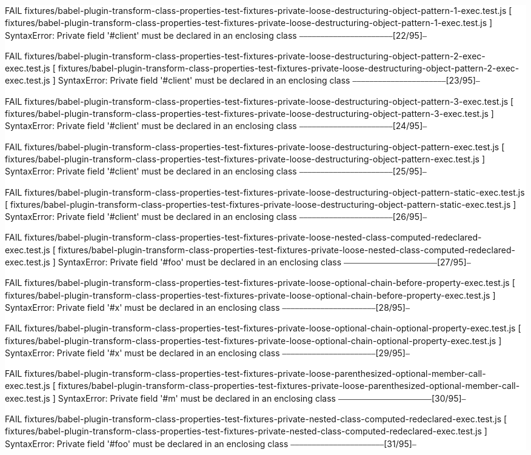  FAIL  fixtures/babel-plugin-transform-class-properties-test-fixtures-private-loose-destructuring-object-pattern-1-exec.test.js [ fixtures/babel-plugin-transform-class-properties-test-fixtures-private-loose-destructuring-object-pattern-1-exec.test.js ]
SyntaxError: Private field '#client' must be declared in an enclosing class
⎯⎯⎯⎯⎯⎯⎯⎯⎯⎯⎯⎯⎯⎯⎯⎯⎯⎯⎯⎯⎯⎯[22/95]⎯

 FAIL  fixtures/babel-plugin-transform-class-properties-test-fixtures-private-loose-destructuring-object-pattern-2-exec-exec.test.js [ fixtures/babel-plugin-transform-class-properties-test-fixtures-private-loose-destructuring-object-pattern-2-exec-exec.test.js ]
SyntaxError: Private field '#client' must be declared in an enclosing class
⎯⎯⎯⎯⎯⎯⎯⎯⎯⎯⎯⎯⎯⎯⎯⎯⎯⎯⎯⎯⎯⎯[23/95]⎯

 FAIL  fixtures/babel-plugin-transform-class-properties-test-fixtures-private-loose-destructuring-object-pattern-3-exec.test.js [ fixtures/babel-plugin-transform-class-properties-test-fixtures-private-loose-destructuring-object-pattern-3-exec.test.js ]
SyntaxError: Private field '#client' must be declared in an enclosing class
⎯⎯⎯⎯⎯⎯⎯⎯⎯⎯⎯⎯⎯⎯⎯⎯⎯⎯⎯⎯⎯⎯[24/95]⎯

 FAIL  fixtures/babel-plugin-transform-class-properties-test-fixtures-private-loose-destructuring-object-pattern-exec.test.js [ fixtures/babel-plugin-transform-class-properties-test-fixtures-private-loose-destructuring-object-pattern-exec.test.js ]
SyntaxError: Private field '#client' must be declared in an enclosing class
⎯⎯⎯⎯⎯⎯⎯⎯⎯⎯⎯⎯⎯⎯⎯⎯⎯⎯⎯⎯⎯⎯[25/95]⎯

 FAIL  fixtures/babel-plugin-transform-class-properties-test-fixtures-private-loose-destructuring-object-pattern-static-exec.test.js [ fixtures/babel-plugin-transform-class-properties-test-fixtures-private-loose-destructuring-object-pattern-static-exec.test.js ]
SyntaxError: Private field '#client' must be declared in an enclosing class
⎯⎯⎯⎯⎯⎯⎯⎯⎯⎯⎯⎯⎯⎯⎯⎯⎯⎯⎯⎯⎯⎯[26/95]⎯

 FAIL  fixtures/babel-plugin-transform-class-properties-test-fixtures-private-loose-nested-class-computed-redeclared-exec.test.js [ fixtures/babel-plugin-transform-class-properties-test-fixtures-private-loose-nested-class-computed-redeclared-exec.test.js ]
SyntaxError: Private field '#foo' must be declared in an enclosing class
⎯⎯⎯⎯⎯⎯⎯⎯⎯⎯⎯⎯⎯⎯⎯⎯⎯⎯⎯⎯⎯⎯[27/95]⎯

 FAIL  fixtures/babel-plugin-transform-class-properties-test-fixtures-private-loose-optional-chain-before-property-exec.test.js [ fixtures/babel-plugin-transform-class-properties-test-fixtures-private-loose-optional-chain-before-property-exec.test.js ]
SyntaxError: Private field '#x' must be declared in an enclosing class
⎯⎯⎯⎯⎯⎯⎯⎯⎯⎯⎯⎯⎯⎯⎯⎯⎯⎯⎯⎯⎯⎯[28/95]⎯

 FAIL  fixtures/babel-plugin-transform-class-properties-test-fixtures-private-loose-optional-chain-optional-property-exec.test.js [ fixtures/babel-plugin-transform-class-properties-test-fixtures-private-loose-optional-chain-optional-property-exec.test.js ]
SyntaxError: Private field '#x' must be declared in an enclosing class
⎯⎯⎯⎯⎯⎯⎯⎯⎯⎯⎯⎯⎯⎯⎯⎯⎯⎯⎯⎯⎯⎯[29/95]⎯

 FAIL  fixtures/babel-plugin-transform-class-properties-test-fixtures-private-loose-parenthesized-optional-member-call-exec.test.js [ fixtures/babel-plugin-transform-class-properties-test-fixtures-private-loose-parenthesized-optional-member-call-exec.test.js ]
SyntaxError: Private field '#m' must be declared in an enclosing class
⎯⎯⎯⎯⎯⎯⎯⎯⎯⎯⎯⎯⎯⎯⎯⎯⎯⎯⎯⎯⎯⎯[30/95]⎯

 FAIL  fixtures/babel-plugin-transform-class-properties-test-fixtures-private-nested-class-computed-redeclared-exec.test.js [ fixtures/babel-plugin-transform-class-properties-test-fixtures-private-nested-class-computed-redeclared-exec.test.js ]
SyntaxError: Private field '#foo' must be declared in an enclosing class
⎯⎯⎯⎯⎯⎯⎯⎯⎯⎯⎯⎯⎯⎯⎯⎯⎯⎯⎯⎯⎯⎯[31/95]⎯
